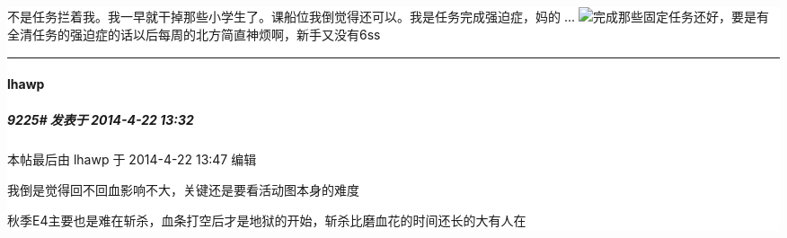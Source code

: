 不是任务拦着我。我一早就干掉那些小学生了。课船位我倒觉得还可以。我是任务完成强迫症，妈的 ...</blockquote>
<img src="https://static.saraba1st.com/image/smiley/face/161.jpg" referrerpolicy="no-referrer">完成那些固定任务还好，要是有全清任务的强迫症的话以后每周的北方简直神烦啊，新手又没有6ss


*****

####  lhawp  
##### 9225#       发表于 2014-4-22 13:32


 本帖最后由 lhawp 于 2014-4-22 13:47 编辑 

我倒是觉得回不回血影响不大，关键还是要看活动图本身的难度

秋季E4主要也是难在斩杀，血条打空后才是地狱的开始，斩杀比磨血花的时间还长的大有人在

